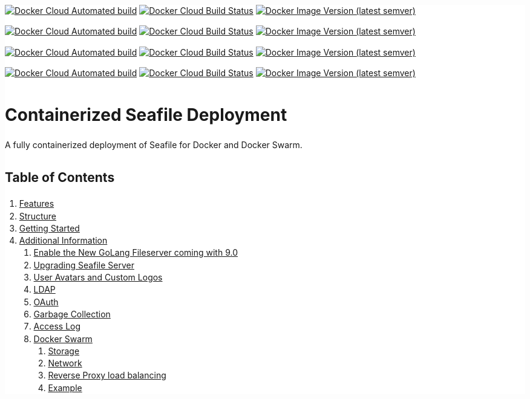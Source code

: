 [![Docker Cloud Automated build](https://img.shields.io/docker/cloud/automated/ggogel/seafile-server?label=docker%20build%3A%20seafile-server%20)](https://hub.docker.com/r/ggogel/seafile-server)
[![Docker Cloud Build Status](https://img.shields.io/docker/cloud/build/ggogel/seafile-server?label=docker%20build%3A%20seafile-server%20)](https://hub.docker.com/r/ggogel/seafile-server)
[![Docker Image Version (latest semver)](https://img.shields.io/docker/v/ggogel/seafile-server?sort=semver&label=version%3A%20seafile-server%20)](https://hub.docker.com/r/ggogel/seafile-server)

[![Docker Cloud Automated build](https://img.shields.io/docker/cloud/automated/ggogel/seahub?label=docker%20build%3A%20seahub)](https://hub.docker.com/r/ggogel/seahub)
[![Docker Cloud Build Status](https://img.shields.io/docker/cloud/build/ggogel/seahub?label=docker%20build%3A%20seahub)](https://hub.docker.com/r/ggogel/seahub)
[![Docker Image Version (latest semver)](https://img.shields.io/docker/v/ggogel/seahub?sort=semver&label=version%3A%20seahub%20)](https://hub.docker.com/r/ggogel/seahub)

[![Docker Cloud Automated build](https://img.shields.io/docker/cloud/automated/ggogel/seahub-media?label=docker%20build%3A%20seahub-media)](https://hub.docker.com/r/ggogel/seahub-media)
[![Docker Cloud Build Status](https://img.shields.io/docker/cloud/build/ggogel/seahub-media?label=docker%20build%3A%20seahub-media)](https://hub.docker.com/r/ggogel/seahub-media)
[![Docker Image Version (latest semver)](https://img.shields.io/docker/v/ggogel/seahub-media?sort=semver&label=version%3A%20seahub-media%20)](https://hub.docker.com/r/ggogel/seahub-media)

[![Docker Cloud Automated build](https://img.shields.io/docker/cloud/automated/ggogel/seafile-caddy?label=docker%20build%3A%20seafile-caddy)](https://hub.docker.com/r/ggogel/seafile-caddy)
[![Docker Cloud Build Status](https://img.shields.io/docker/cloud/build/ggogel/seafile-caddy?label=docker%20build%3A%20seafile-caddy)](https://hub.docker.com/r/ggogel/seafile-caddy)
[![Docker Image Version (latest semver)](https://img.shields.io/docker/v/ggogel/seafile-caddy?sort=semver&label=version%3A%20seafile-caddy%20)](https://hub.docker.com/r/ggogel/seafile-caddy)


# Containerized Seafile Deployment
A fully containerized deployment of Seafile for Docker and Docker Swarm.

## Table of Contents
1. [Features](#features)
1. [Structure](#structure)
1. [Getting Started](#getting-started)
1. [Additional Information](#additional-information)
    1. [Enable the New GoLang Fileserver coming with 9.0](#enable-the-new-golang-fileserver-coming-with-90)
    1. [Upgrading Seafile Server](#upgrading-seafile-server)
    1. [User Avatars and Custom Logos](#user-avatars-and-custom-logos)
    1. [LDAP](#ldap)
    1. [OAuth](#oauth)
    1. [Garbage Collection](#garbage-collection)
    1. [Access Log](#access-log)
    1. [Docker Swarm](#Docker-Swarm-1)
        1. [Storage](#storage)
        1. [Network](#network)
        1. [Reverse Proxy load balancing](#reverse-proxy-load-balancing)
        1. [Example](#example)
